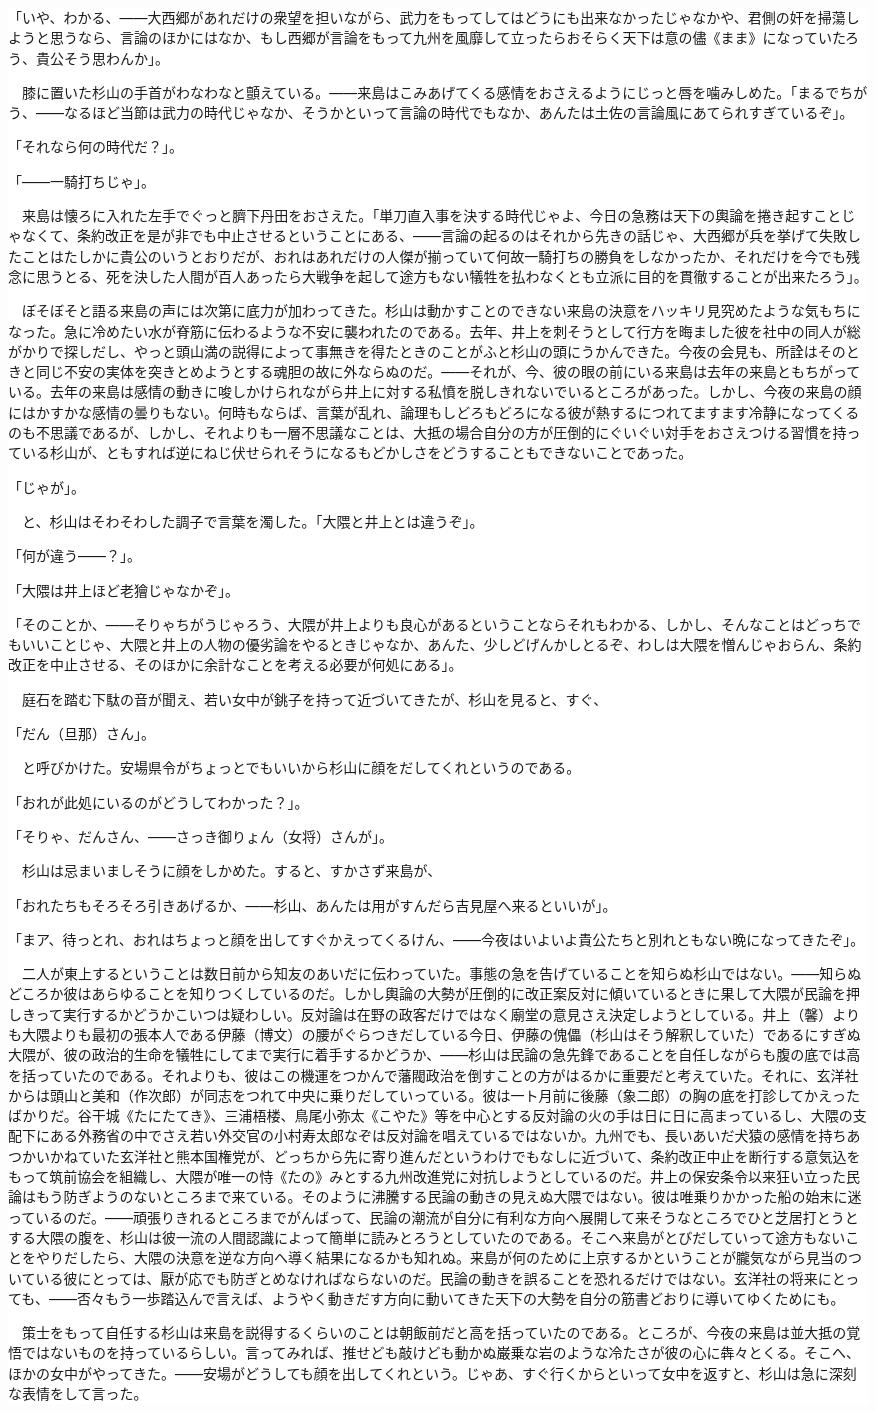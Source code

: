 「いや、わかる、――大西郷があれだけの衆望を担いながら、武力をもってしてはどうにも出来なかったじゃなかや、君側の奸を掃蕩しようと思うなら、言論のほかにはなか、もし西郷が言論をもって九州を風靡して立ったらおそらく天下は意の儘《まま》になっていたろう、貴公そう思わんか」。

　膝に置いた杉山の手首がわなわなと顫えている。――来島はこみあげてくる感情をおさえるようにじっと唇を噛みしめた。「まるでちがう、――なるほど当節は武力の時代じゃなか、そうかといって言論の時代でもなか、あんたは土佐の言論風にあてられすぎているぞ」。

「それなら何の時代だ？」。

「――一騎打ちじゃ」。

　来島は懐ろに入れた左手でぐっと臍下丹田をおさえた。「単刀直入事を決する時代じゃよ、今日の急務は天下の輿論を捲き起すことじゃなくて、条約改正を是が非でも中止させるということにある、――言論の起るのはそれから先きの話じゃ、大西郷が兵を挙げて失敗したことはたしかに貴公のいうとおりだが、おれはあれだけの人傑が揃っていて何故一騎打ちの勝負をしなかったか、それだけを今でも残念に思うとる、死を決した人間が百人あったら大戦争を起して途方もない犠牲を払わなくとも立派に目的を貫徹することが出来たろう」。

　ぼそぼそと語る来島の声には次第に底力が加わってきた。杉山は動かすことのできない来島の決意をハッキリ見究めたような気もちになった。急に冷めたい水が脊筋に伝わるような不安に襲われたのである。去年、井上を刺そうとして行方を晦ました彼を社中の同人が総がかりで探しだし、やっと頭山満の説得によって事無きを得たときのことがふと杉山の頭にうかんできた。今夜の会見も、所詮はそのときと同じ不安の実体を突きとめようとする魂胆の故に外ならぬのだ。――それが、今、彼の眼の前にいる来島は去年の来島ともちがっている。去年の来島は感情の動きに唆しかけられながら井上に対する私憤を脱しきれないでいるところがあった。しかし、今夜の来島の顔にはかすかな感情の曇りもない。何時もならば、言葉が乱れ、論理もしどろもどろになる彼が熱するにつれてますます冷静になってくるのも不思議であるが、しかし、それよりも一層不思議なことは、大抵の場合自分の方が圧倒的にぐいぐい対手をおさえつける習慣を持っている杉山が、ともすれば逆にねじ伏せられそうになるもどかしさをどうすることもできないことであった。

「じゃが」。

　と、杉山はそわそわした調子で言葉を濁した。「大隈と井上とは違うぞ」。

「何が違う――？」。

「大隈は井上ほど老獪じゃなかぞ」。

「そのことか、――そりゃちがうじゃろう、大隈が井上よりも良心があるということならそれもわかる、しかし、そんなことはどっちでもいいことじゃ、大隈と井上の人物の優劣論をやるときじゃなか、あんた、少しどげんかしとるぞ、わしは大隈を憎んじゃおらん、条約改正を中止させる、そのほかに余計なことを考える必要が何処にある」。

　庭石を踏む下駄の音が聞え、若い女中が銚子を持って近づいてきたが、杉山を見ると、すぐ、

「だん（旦那）さん」。

　と呼びかけた。安場県令がちょっとでもいいから杉山に顔をだしてくれというのである。

「おれが此処にいるのがどうしてわかった？」。

「そりゃ、だんさん、――さっき御りょん（女将）さんが」。

　杉山は忌まいましそうに顔をしかめた。すると、すかさず来島が、

「おれたちもそろそろ引きあげるか、――杉山、あんたは用がすんだら吉見屋へ来るといいが」。

「まア、待っとれ、おれはちょっと顔を出してすぐかえってくるけん、――今夜はいよいよ貴公たちと別れともない晩になってきたぞ」。

　二人が東上するということは数日前から知友のあいだに伝わっていた。事態の急を告げていることを知らぬ杉山ではない。――知らぬどころか彼はあらゆることを知りつくしているのだ。しかし輿論の大勢が圧倒的に改正案反対に傾いているときに果して大隈が民論を押しきって実行するかどうかこいつは疑わしい。反対論は在野の政客だけではなく廟堂の意見さえ決定しようとしている。井上（馨）よりも大隈よりも最初の張本人である伊藤（博文）の腰がぐらつきだしている今日、伊藤の傀儡（杉山はそう解釈していた）であるにすぎぬ大隈が、彼の政治的生命を犠牲にしてまで実行に着手するかどうか、――杉山は民論の急先鋒であることを自任しながらも腹の底では高を括っていたのである。それよりも、彼はこの機運をつかんで藩閥政治を倒すことの方がはるかに重要だと考えていた。それに、玄洋社からは頭山と美和（作次郎）が同志をつれて中央に乗りだしていっている。彼は一ト月前に後藤（象二郎）の胸の底を打診してかえったばかりだ。谷干城《たにたてき》、三浦梧楼、鳥尾小弥太《こやた》等を中心とする反対論の火の手は日に日に高まっているし、大隈の支配下にある外務省の中でさえ若い外交官の小村寿太郎なぞは反対論を唱えているではないか。九州でも、長いあいだ犬猿の感情を持ちあつかいかねていた玄洋社と熊本国権党が、どっちから先に寄り進んだというわけでもなしに近づいて、条約改正中止を断行する意気込をもって筑前協会を組織し、大隈が唯一の恃《たの》みとする九州改進党に対抗しようとしているのだ。井上の保安条令以来狂い立った民論はもう防ぎようのないところまで来ている。そのように沸騰する民論の動きの見えぬ大隈ではない。彼は唯乗りかかった船の始末に迷っているのだ。――頑張りきれるところまでがんばって、民論の潮流が自分に有利な方向へ展開して来そうなところでひと芝居打とうとする大隈の腹を、杉山は彼一流の人間認識によって簡単に読みとろうとしていたのである。そこへ来島がとびだしていって途方もないことをやりだしたら、大隈の決意を逆な方向へ導く結果になるかも知れぬ。来島が何のために上京するかということが朧気ながら見当のついている彼にとっては、厭が応でも防ぎとめなければならないのだ。民論の動きを誤ることを恐れるだけではない。玄洋社の将来にとっても、――否々もう一歩踏込んで言えば、ようやく動きだす方向に動いてきた天下の大勢を自分の筋書どおりに導いてゆくためにも。

　策士をもって自任する杉山は来島を説得するくらいのことは朝飯前だと高を括っていたのである。ところが、今夜の来島は並大抵の覚悟ではないものを持っているらしい。言ってみれば、推せども敲けども動かぬ巌乗な岩のような冷たさが彼の心に犇々とくる。そこへ、ほかの女中がやってきた。――安場がどうしても顔を出してくれという。じゃあ、すぐ行くからといって女中を返すと、杉山は急に深刻な表情をして言った。
